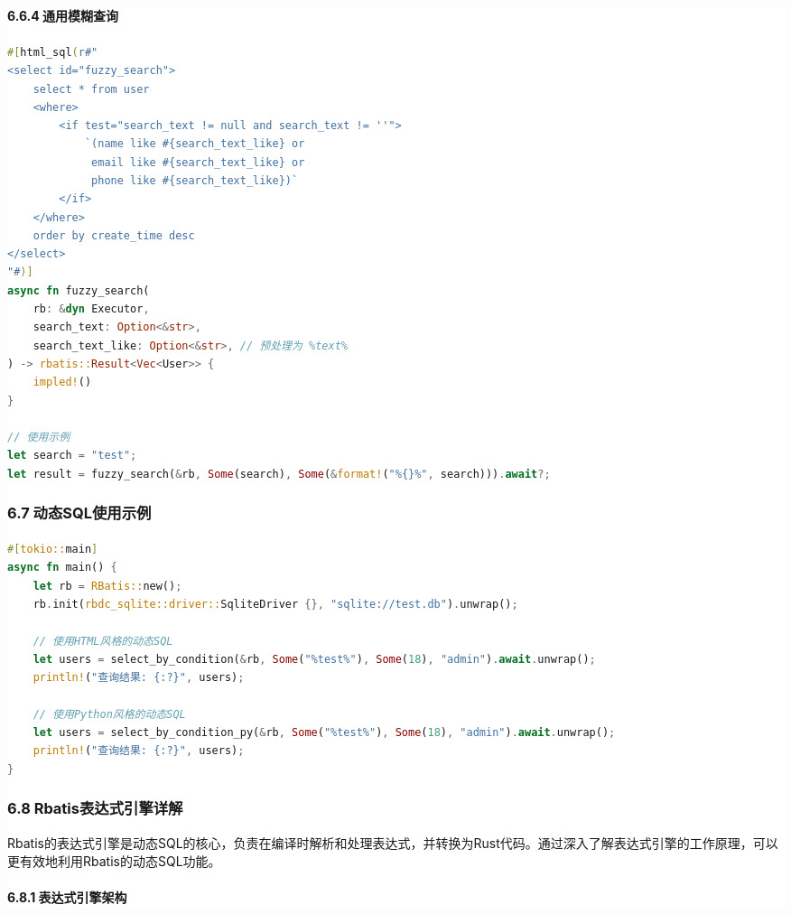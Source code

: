 #### 6.6.4 通用模糊查询

```rust
#[html_sql(r#"
<select id="fuzzy_search">
    select * from user
    <where>
        <if test="search_text != null and search_text != ''">
            `(name like #{search_text_like} or 
             email like #{search_text_like} or 
             phone like #{search_text_like})`
        </if>
    </where>
    order by create_time desc
</select>
"#)]
async fn fuzzy_search(
    rb: &dyn Executor,
    search_text: Option<&str>,
    search_text_like: Option<&str>, // 预处理为 %text%
) -> rbatis::Result<Vec<User>> {
    impled!()
}

// 使用示例
let search = "test";
let result = fuzzy_search(&rb, Some(search), Some(&format!("%{}%", search))).await?;
```

### 6.7 动态SQL使用示例

```rust
#[tokio::main]
async fn main() {
    let rb = RBatis::new();
    rb.init(rbdc_sqlite::driver::SqliteDriver {}, "sqlite://test.db").unwrap();
    
    // 使用HTML风格的动态SQL
    let users = select_by_condition(&rb, Some("%test%"), Some(18), "admin").await.unwrap();
    println!("查询结果: {:?}", users);
    
    // 使用Python风格的动态SQL
    let users = select_by_condition_py(&rb, Some("%test%"), Some(18), "admin").await.unwrap();
    println!("查询结果: {:?}", users);
}
```

### 6.8 Rbatis表达式引擎详解

Rbatis的表达式引擎是动态SQL的核心，负责在编译时解析和处理表达式，并转换为Rust代码。通过深入了解表达式引擎的工作原理，可以更有效地利用Rbatis的动态SQL功能。

#### 6.8.1 表达式引擎架构
